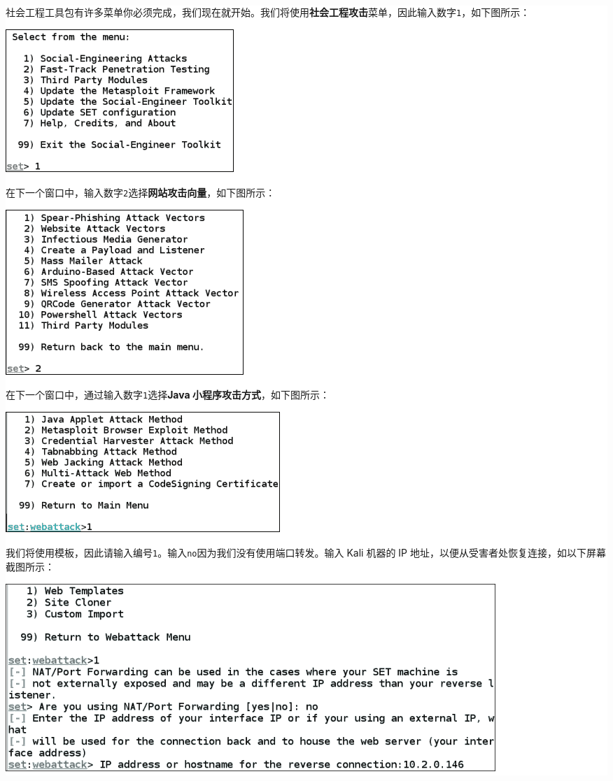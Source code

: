 社会工程工具包有许多菜单你必须完成，我们现在就开始。我们将使用**社会工程攻击**菜单，因此输入数字`1`，如下图所示：

![Lure](img/477-1_12_56.jpg)

在下一个窗口中，输入数字`2`选择**网站攻击向量**，如下图所示：

![Lure](img/477-1_12_57.jpg)

在下一个窗口中，通过输入数字`1`选择**Java 小程序攻击方式**，如下图所示：

![Lure](img/477-1_12_58.jpg)

我们将使用模板，因此请输入编号`1`。输入`no`因为我们没有使用端口转发。输入 Kali 机器的 IP 地址，以便从受害者处恢复连接，如以下屏幕截图所示：

![Lure](img/477-1_12_59.jpg)
